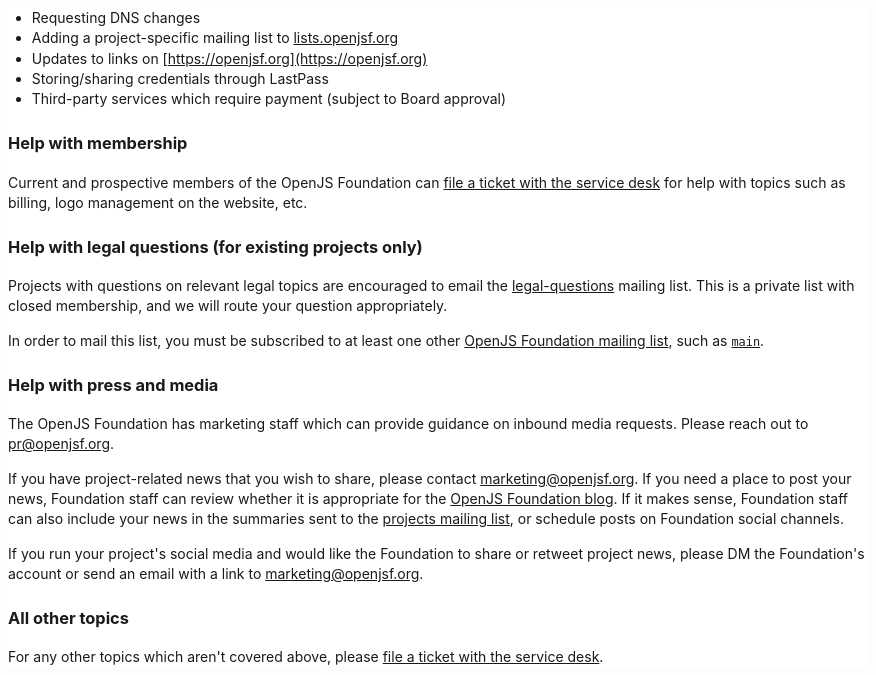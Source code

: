 * Requesting DNS changes
* Adding a project-specific mailing list to [lists.openjsf.org](https://lists.openjsf.org)
* Updates to links on [https://openjsf.org](https://openjsf.org)
* Storing/sharing credentials through LastPass
* Third-party services which require payment (subject to Board approval)

### Help with membership

Current and prospective members of the OpenJS Foundation can [file a ticket with the service desk](https://members.openjsf.org) for help with topics such as billing, logo management on the website, etc.

### Help with legal questions (for existing projects only)

Projects with questions on relevant legal topics are encouraged to email the [legal-questions](mailto:legal-questions@lists.openjsf.org) mailing list.
This is a private list with closed membership, and we will route your question appropriately.

In order to mail this list, you must be subscribed to at least one other [OpenJS Foundation mailing list](https://lists.openjsf.org), such as [`main`](https://lists.openjsf.org/g/main).

### Help with press and media

The OpenJS Foundation has marketing staff which can provide guidance on inbound media requests. Please reach out to [pr@openjsf.org](mailto:pr@openjsf.org).

If you have project-related news that you wish to share, please contact [marketing@openjsf.org](mailto:marketing@openjsf.org).
If you need a place to post your news, Foundation staff can review whether it is appropriate for the [OpenJS Foundation blog](https://openjsf.org/blog).
If it makes sense, Foundation staff can also include your news in the summaries sent to the [projects mailing list](https://lists.openjsf.org/g/projects), or schedule posts on Foundation social channels.

If you run your project's social media and would like the Foundation to share or retweet project news, please DM the Foundation's account or send an email with a link to [marketing@openjsf.org](mailto:marketing@openjsf.org).

### All other topics

For any other topics which aren't covered above, please
[file a ticket with the service desk](https://members.openjsf.org).
